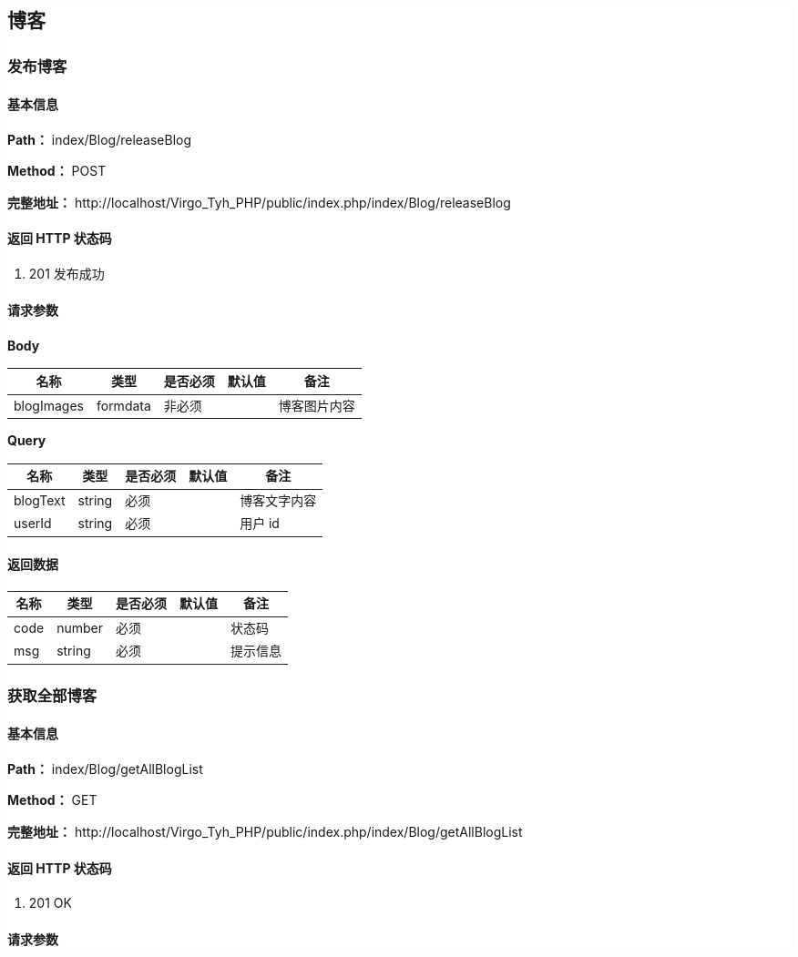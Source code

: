 ## 博客

### 发布博客

#### 基本信息

**Path：** index/Blog/releaseBlog

**Method：** POST

**完整地址：** http://localhost/Virgo_Tyh_PHP/public/index.php/index/Blog/releaseBlog

#### 返回 HTTP 状态码

1. 201 发布成功

#### 请求参数

**Body**

| 名称       | 类型     | 是否必须 | 默认值 | 备注         |
| ---------- | -------- | -------- | ------ | ------------ |
| blogImages | formdata | 非必须   |        | 博客图片内容 |

**Query**

| 名称     | 类型   | 是否必须 | 默认值 | 备注         |
| -------- | ------ | -------- | ------ | ------------ |
| blogText | string | 必须     |        | 博客文字内容 |
| userId   | string | 必须     |        | 用户 id      |

#### 返回数据

| 名称 | 类型   | 是否必须 | 默认值 | 备注     |
| ---- | ------ | -------- | ------ | -------- |
| code | number | 必须     |        | 状态码   |
| msg  | string | 必须     |        | 提示信息 |

### 获取全部博客

#### 基本信息

**Path：** index/Blog/getAllBlogList

**Method：** GET

**完整地址：** http://localhost/Virgo_Tyh_PHP/public/index.php/index/Blog/getAllBlogList

#### 返回 HTTP 状态码

1. 201 OK

#### 请求参数
